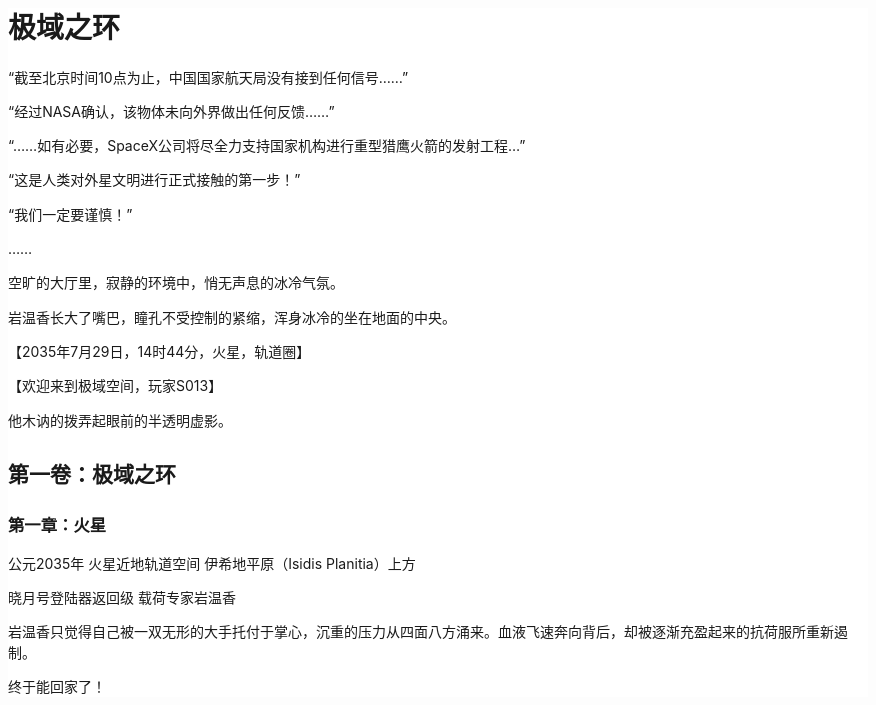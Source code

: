 # 极域之环



“截至北京时间10点为止，中国国家航天局没有接到任何信号……”



“经过NASA确认，该物体未向外界做出任何反馈……”



“……如有必要，SpaceX公司将尽全力支持国家机构进行重型猎鹰火箭的发射工程…”



“这是人类对外星文明进行正式接触的第一步！”



“我们一定要谨慎！”



……



空旷的大厅里，寂静的环境中，悄无声息的冰冷气氛。



岩温香长大了嘴巴，瞳孔不受控制的紧缩，浑身冰冷的坐在地面的中央。



【2035年7月29日，14时44分，火星，轨道圈】



【欢迎来到极域空间，玩家S013】



他木讷的拨弄起眼前的半透明虚影。





## 第一卷：极域之环



### 第一章：火星



公元2035年 火星近地轨道空间 伊希地平原（Isidis Planitia）上方



晓月号登陆器返回级 载荷专家岩温香



岩温香只觉得自己被一双无形的大手托付于掌心，沉重的压力从四面八方涌来。血液飞速奔向背后，却被逐渐充盈起来的抗荷服所重新遏制。



终于能回家了！
